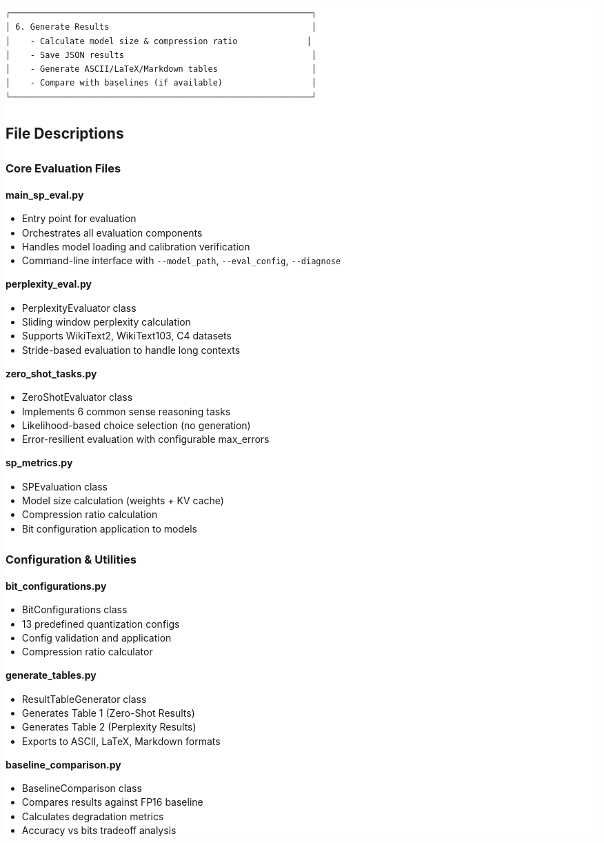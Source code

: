 ```
┌─────────────────────────────────────────────────────────────┐
│ 6. Generate Results                                         │
│    - Calculate model size & compression ratio              │
│    - Save JSON results                                      │
│    - Generate ASCII/LaTeX/Markdown tables                   │
│    - Compare with baselines (if available)                  │
└─────────────────────────────────────────────────────────────┘
```

## File Descriptions

### Core Evaluation Files

**main_sp_eval.py**
- Entry point for evaluation
- Orchestrates all evaluation components
- Handles model loading and calibration verification
- Command-line interface with `--model_path`, `--eval_config`, `--diagnose`

**perplexity_eval.py**
- PerplexityEvaluator class
- Sliding window perplexity calculation
- Supports WikiText2, WikiText103, C4 datasets
- Stride-based evaluation to handle long contexts

**zero_shot_tasks.py**
- ZeroShotEvaluator class
- Implements 6 common sense reasoning tasks
- Likelihood-based choice selection (no generation)
- Error-resilient evaluation with configurable max_errors

**sp_metrics.py**
- SPEvaluation class
- Model size calculation (weights + KV cache)
- Compression ratio calculation
- Bit configuration application to models

### Configuration & Utilities

**bit_configurations.py**
- BitConfigurations class
- 13 predefined quantization configs
- Config validation and application
- Compression ratio calculator

**generate_tables.py**
- ResultTableGenerator class
- Generates Table 1 (Zero-Shot Results)
- Generates Table 2 (Perplexity Results)
- Exports to ASCII, LaTeX, Markdown formats

**baseline_comparison.py**
- BaselineComparison class
- Compares results against FP16 baseline
- Calculates degradation metrics
- Accuracy vs bits tradeoff analysis
